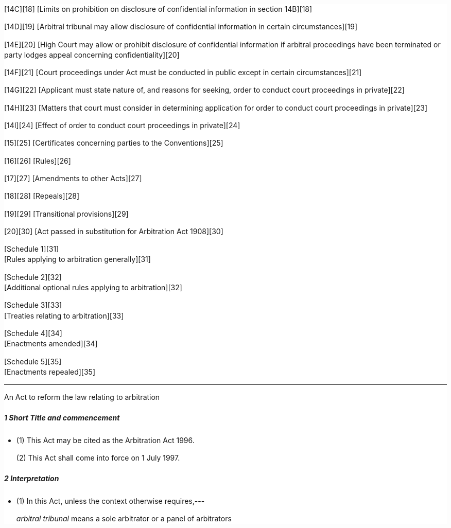 [14C][18] [Limits on prohibition on disclosure of confidential information in section 14B][18]

[14D][19] [Arbitral tribunal may allow disclosure of confidential information in certain circumstances][19]

[14E][20] [High Court may allow or prohibit disclosure of confidential information if arbitral proceedings have been terminated or party lodges appeal concerning confidentiality][20]

[14F][21] [Court proceedings under Act must be conducted in public except in certain circumstances][21]

[14G][22] [Applicant must state nature of, and reasons for seeking, order to conduct court proceedings in private][22]

[14H][23] [Matters that court must consider in determining application for order to conduct court proceedings in private][23]

[14I][24] [Effect of order to conduct court proceedings in private][24]

[15][25] [Certificates concerning parties to the Conventions][25]

[16][26] [Rules][26]

[17][27] [Amendments to other Acts][27]

[18][28] [Repeals][28]

[19][29] [Transitional provisions][29]

[20][30] [Act passed in substitution for Arbitration Act 1908][30]

[Schedule 1][31]  
[Rules applying to arbitration generally][31]

[Schedule 2][32]  
[Additional optional rules applying to arbitration][32]

[Schedule 3][33]  
[Treaties relating to arbitration][33]

[Schedule 4][34]  
[Enactments amended][34]

[Schedule 5][35]  
[Enactments repealed][35]

---

An Act to reform the law relating to arbitration

##### 1 Short Title and commencement
    
*   (1) This Act may be cited as the Arbitration Act 1996\.
    
    (2) This Act shall come into force on 1 July 1997\.

##### 2 Interpretation
    
*   (1) In this Act, unless the context otherwise requires,---
    
    _arbitral tribunal_ means a sole arbitrator or a panel of arbitrators
    